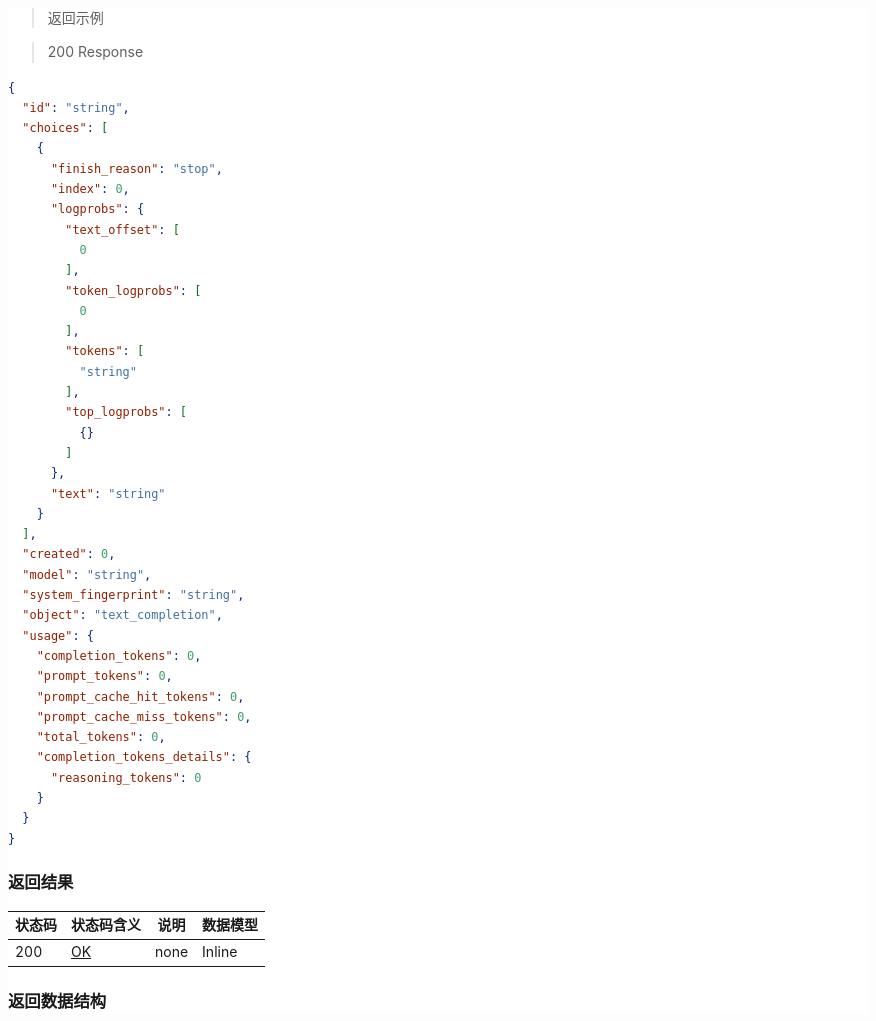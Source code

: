 > 返回示例

> 200 Response

```json
{
  "id": "string",
  "choices": [
    {
      "finish_reason": "stop",
      "index": 0,
      "logprobs": {
        "text_offset": [
          0
        ],
        "token_logprobs": [
          0
        ],
        "tokens": [
          "string"
        ],
        "top_logprobs": [
          {}
        ]
      },
      "text": "string"
    }
  ],
  "created": 0,
  "model": "string",
  "system_fingerprint": "string",
  "object": "text_completion",
  "usage": {
    "completion_tokens": 0,
    "prompt_tokens": 0,
    "prompt_cache_hit_tokens": 0,
    "prompt_cache_miss_tokens": 0,
    "total_tokens": 0,
    "completion_tokens_details": {
      "reasoning_tokens": 0
    }
  }
}
```

### 返回结果

|状态码|状态码含义|说明|数据模型|
|---|---|---|---|
|200|[OK](https://tools.ietf.org/html/rfc7231#section-6.3.1)|none|Inline|

### 返回数据结构

